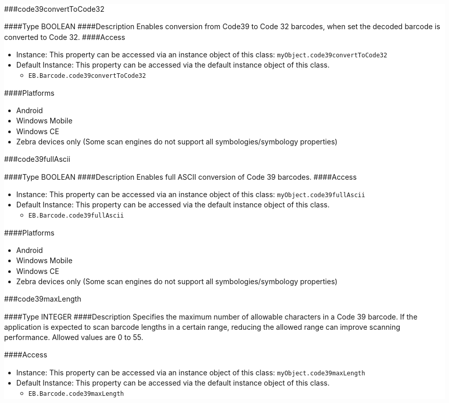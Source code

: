 ###code39convertToCode32

####Type
<span class='text-info'>BOOLEAN</span> 
####Description
Enables conversion from Code39 to Code 32 barcodes, when set the decoded barcode is converted to Code 32.
####Access


* Instance: This property can be accessed via an instance object of this class: <code>myObject.code39convertToCode32</code>
* Default Instance: This property can be accessed via the default instance object of this class. 
	* <code>EB.Barcode.code39convertToCode32</code> 



####Platforms

* Android
* Windows Mobile
* Windows CE
* Zebra devices only (Some scan engines do not support all symbologies/symbology properties)

###code39fullAscii

####Type
<span class='text-info'>BOOLEAN</span> 
####Description
Enables full ASCII conversion of Code 39 barcodes.
####Access


* Instance: This property can be accessed via an instance object of this class: <code>myObject.code39fullAscii</code>
* Default Instance: This property can be accessed via the default instance object of this class. 
	* <code>EB.Barcode.code39fullAscii</code> 

####Platforms

* Android
* Windows Mobile
* Windows CE
* Zebra devices only (Some scan engines do not support all symbologies/symbology properties)

###code39maxLength

####Type
<span class='text-info'>INTEGER</span> 
####Description
Specifies the maximum number of allowable characters in a Code 39 barcode. If the application is expected to scan barcode lengths in a certain range, reducing the allowed range can improve scanning performance. Allowed values are 0 to 55.

####Access
* Instance: This property can be accessed via an instance object of this class: <code>myObject.code39maxLength</code>
* Default Instance: This property can be accessed via the default instance object of this class. 
	* <code>EB.Barcode.code39maxLength</code> 
